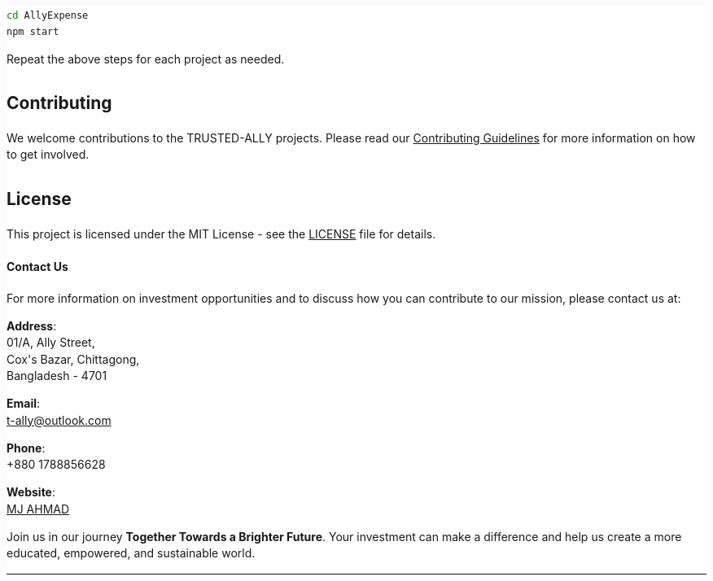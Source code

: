 ```bash
cd AllyExpense
npm start
```

Repeat the above steps for each project as needed.

## Contributing

We welcome contributions to the TRUSTED-ALLY projects. Please read our [Contributing Guidelines](CONTRIBUTING.md) for more information on how to get involved.

## License

This project is licensed under the MIT License - see the [LICENSE](LICENSE.md) file for details.


#### Contact Us

For more information on investment opportunities and to discuss how you can contribute to our mission, please contact us at:

**Address**:  
01/A, Ally Street,  
Cox's Bazar, Chittagong,  
Bangladesh - 4701

**Email**:  
[t-ally@outlook.com](mailto:t-ally@outlook.com)

**Phone**:  
+880 1788856628

**Website**:  
[MJ AHMAD](https://portfolio-ally-sea.vercel.app)

Join us in our journey **Together Towards a Brighter Future**. Your investment can make a difference and help us create a more educated, empowered, and sustainable world.

---

